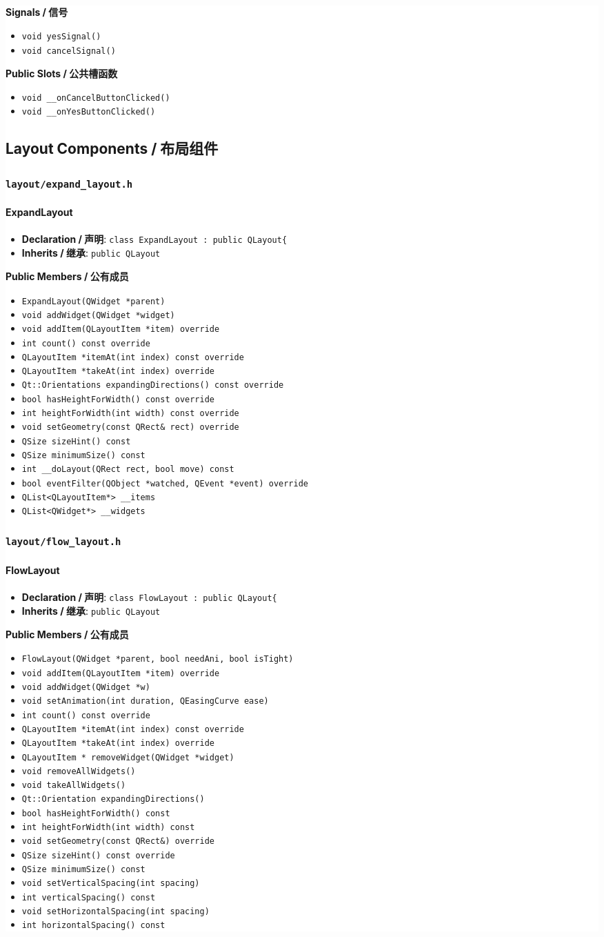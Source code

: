 **Signals / 信号**
- `void yesSignal()`
- `void cancelSignal()`

**Public Slots / 公共槽函数**
- `void __onCancelButtonClicked()`
- `void __onYesButtonClicked()`



## Layout Components / 布局组件

### `layout/expand_layout.h`

#### ExpandLayout

- **Declaration / 声明**: `class ExpandLayout : public QLayout{`
- **Inherits / 继承**: `public QLayout`

**Public Members / 公有成员**
- `ExpandLayout(QWidget *parent)`
- `void addWidget(QWidget *widget)`
- `void addItem(QLayoutItem *item) override`
- `int count() const override`
- `QLayoutItem *itemAt(int index) const override`
- `QLayoutItem *takeAt(int index) override`
- `Qt::Orientations expandingDirections() const override`
- `bool hasHeightForWidth() const override`
- `int heightForWidth(int width) const override`
- `void setGeometry(const QRect& rect) override`
- `QSize sizeHint() const`
- `QSize minimumSize() const`
- `int __doLayout(QRect rect, bool move) const`
- `bool eventFilter(QObject *watched, QEvent *event) override`
- `QList<QLayoutItem*> __items`
- `QList<QWidget*> __widgets`


### `layout/flow_layout.h`

#### FlowLayout

- **Declaration / 声明**: `class FlowLayout : public QLayout{`
- **Inherits / 继承**: `public QLayout`

**Public Members / 公有成员**
- `FlowLayout(QWidget *parent, bool needAni, bool isTight)`
- `void addItem(QLayoutItem *item) override`
- `void addWidget(QWidget *w)`
- `void setAnimation(int duration, QEasingCurve ease)`
- `int count() const override`
- `QLayoutItem *itemAt(int index) const override`
- `QLayoutItem *takeAt(int index) override`
- `QLayoutItem * removeWidget(QWidget *widget)`
- `void removeAllWidgets()`
- `void takeAllWidgets()`
- `Qt::Orientation expandingDirections()`
- `bool hasHeightForWidth() const`
- `int heightForWidth(int width) const`
- `void setGeometry(const QRect&) override`
- `QSize sizeHint() const override`
- `QSize minimumSize() const`
- `void setVerticalSpacing(int spacing)`
- `int verticalSpacing() const`
- `void setHorizontalSpacing(int spacing)`
- `int horizontalSpacing() const`